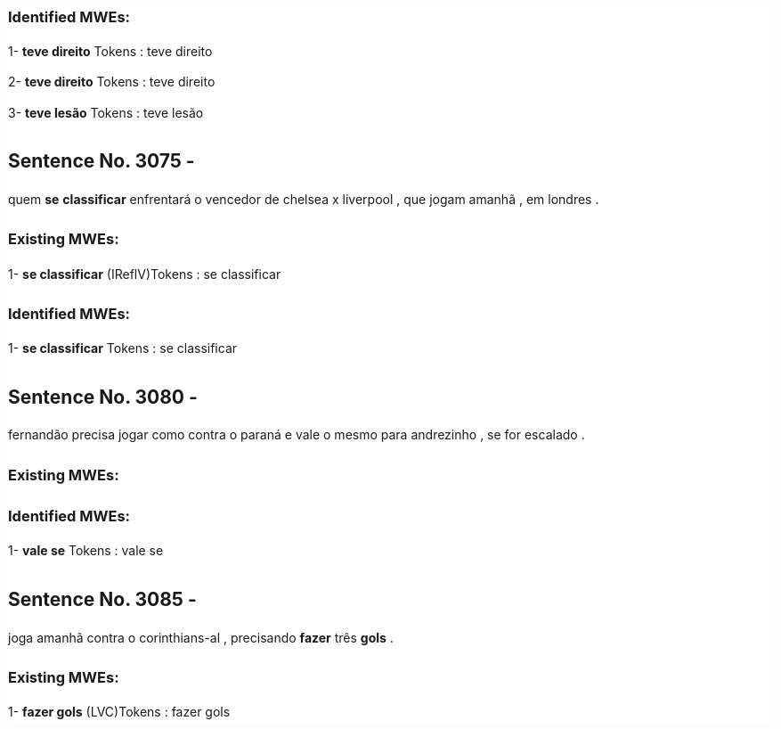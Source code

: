 
### Identified MWEs: 
1- **teve direito** Tokens : 
teve
direito


2- **teve direito** Tokens : 
teve
direito


3- **teve lesão** Tokens : 
teve
lesão



## Sentence No. 3075 - 
quem **se** **classificar** enfrentará o vencedor de chelsea x liverpool , que jogam amanhã , em londres . 
### Existing MWEs: 
1- **se classificar** (IReflV)Tokens : 
se
classificar


### Identified MWEs: 
1- **se classificar** Tokens : 
se
classificar



## Sentence No. 3080 - 
fernandão precisa jogar como contra o paraná e vale o mesmo para andrezinho , se for escalado . 
### Existing MWEs: 
### Identified MWEs: 
1- **vale se** Tokens : 
vale
se



## Sentence No. 3085 - 
joga amanhã contra o corinthians-al , precisando **fazer** três **gols** . 
### Existing MWEs: 
1- **fazer gols** (LVC)Tokens : 
fazer
gols
